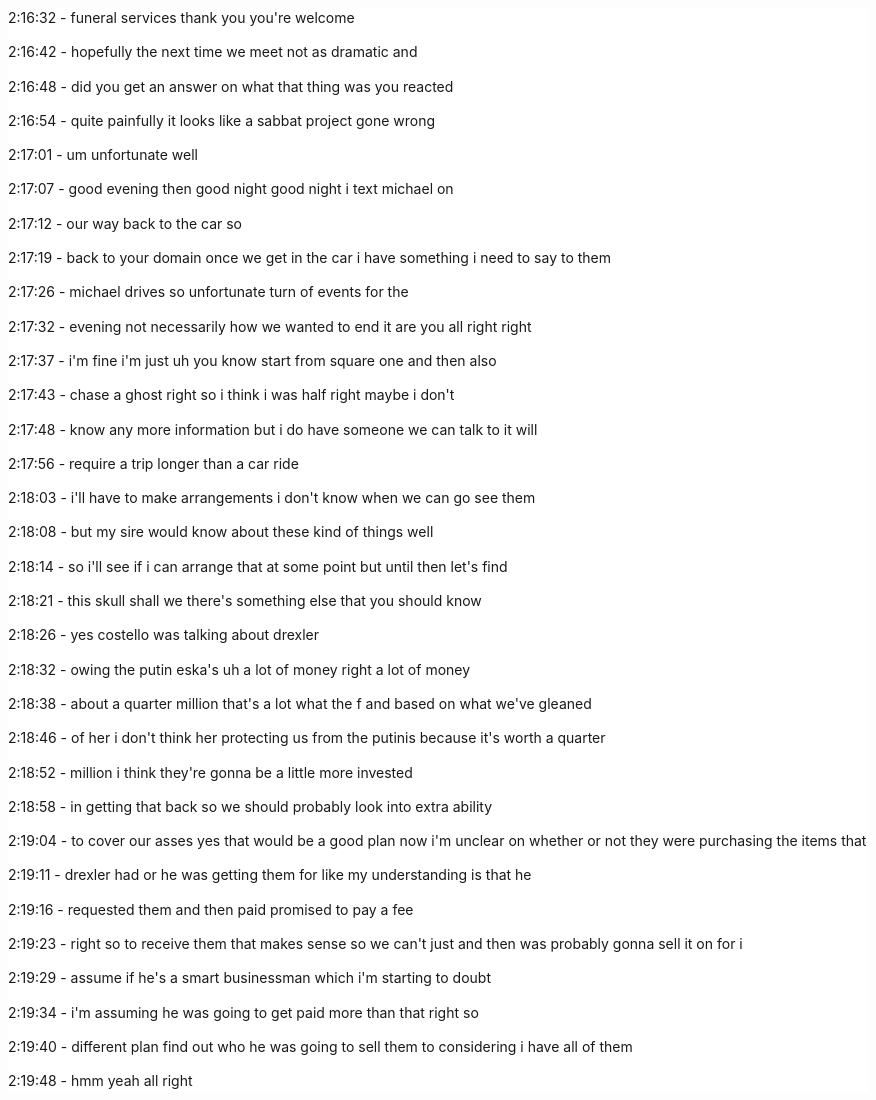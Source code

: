 2:16:32 - funeral services thank you you're welcome

2:16:42 - hopefully the next time we meet not as dramatic and

2:16:48 - did you get an answer on what that thing was you reacted

2:16:54 - quite painfully it looks like a sabbat project gone wrong

2:17:01 - um unfortunate well

2:17:07 - good evening then good night good night i text michael on

2:17:12 - our way back to the car so

2:17:19 - back to your domain once we get in the car i have something i need to say to them

2:17:26 - michael drives so unfortunate turn of events for the

2:17:32 - evening not necessarily how we wanted to end it are you all right right

2:17:37 - i'm fine i'm just uh you know start from square one and then also

2:17:43 - chase a ghost right so i think i was half right maybe i don't

2:17:48 - know any more information but i do have someone we can talk to it will

2:17:56 - require a trip longer than a car ride

2:18:03 - i'll have to make arrangements i don't know when we can go see them

2:18:08 - but my sire would know about these kind of things well

2:18:14 - so i'll see if i can arrange that at some point but until then let's find

2:18:21 - this skull shall we there's something else that you should know

2:18:26 - yes costello was talking about drexler

2:18:32 - owing the putin eska's uh a lot of money right a lot of money

2:18:38 - about a quarter million that's a lot what the f and based on what we've gleaned

2:18:46 - of her i don't think her protecting us from the putinis because it's worth a quarter

2:18:52 - million i think they're gonna be a little more invested

2:18:58 - in getting that back so we should probably look into extra ability

2:19:04 - to cover our asses yes that would be a good plan now i'm unclear on whether or not they were purchasing the items that

2:19:11 - drexler had or he was getting them for like my understanding is that he

2:19:16 - requested them and then paid promised to pay a fee

2:19:23 - right so to receive them that makes sense so we can't just and then was probably gonna sell it on for i

2:19:29 - assume if he's a smart businessman which i'm starting to doubt

2:19:34 - i'm assuming he was going to get paid more than that right so

2:19:40 - different plan find out who he was going to sell them to considering i have all of them

2:19:48 - hmm yeah all right
